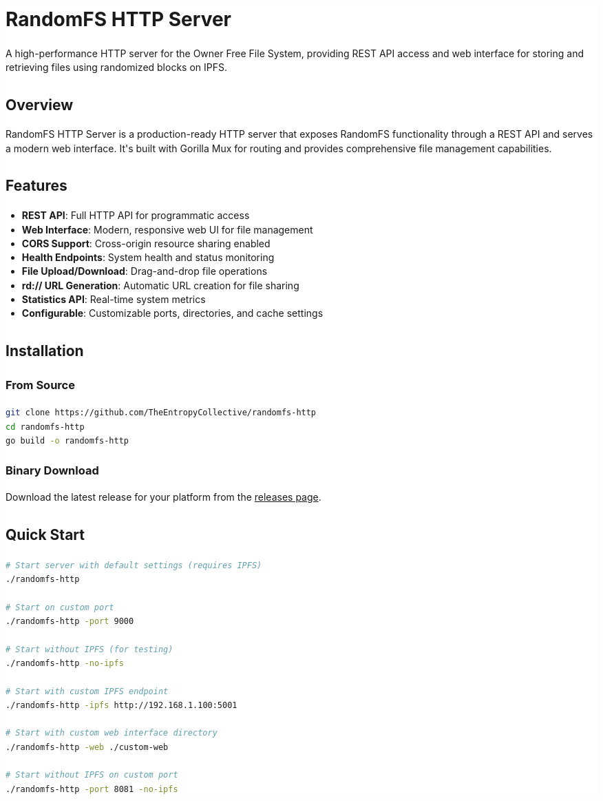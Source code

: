 # RandomFS HTTP Server

A high-performance HTTP server for the Owner Free File System, providing REST API access and web interface for storing and retrieving files using randomized blocks on IPFS.

## Overview

RandomFS HTTP Server is a production-ready HTTP server that exposes RandomFS functionality through a REST API and serves a modern web interface. It's built with Gorilla Mux for routing and provides comprehensive file management capabilities.

## Features

- **REST API**: Full HTTP API for programmatic access
- **Web Interface**: Modern, responsive web UI for file management
- **CORS Support**: Cross-origin resource sharing enabled
- **Health Endpoints**: System health and status monitoring
- **File Upload/Download**: Drag-and-drop file operations
- **rd:// URL Generation**: Automatic URL creation for file sharing
- **Statistics API**: Real-time system metrics
- **Configurable**: Customizable ports, directories, and cache settings

## Installation

### From Source
```bash
git clone https://github.com/TheEntropyCollective/randomfs-http
cd randomfs-http
go build -o randomfs-http
```

### Binary Download
Download the latest release for your platform from the [releases page](https://github.com/TheEntropyCollective/randomfs-http/releases).

## Quick Start

```bash
# Start server with default settings (requires IPFS)
./randomfs-http

# Start on custom port
./randomfs-http -port 9000

# Start without IPFS (for testing)
./randomfs-http -no-ipfs

# Start with custom IPFS endpoint
./randomfs-http -ipfs http://192.168.1.100:5001

# Start with custom web interface directory
./randomfs-http -web ./custom-web

# Start without IPFS on custom port
./randomfs-http -port 8081 -no-ipfs
```
